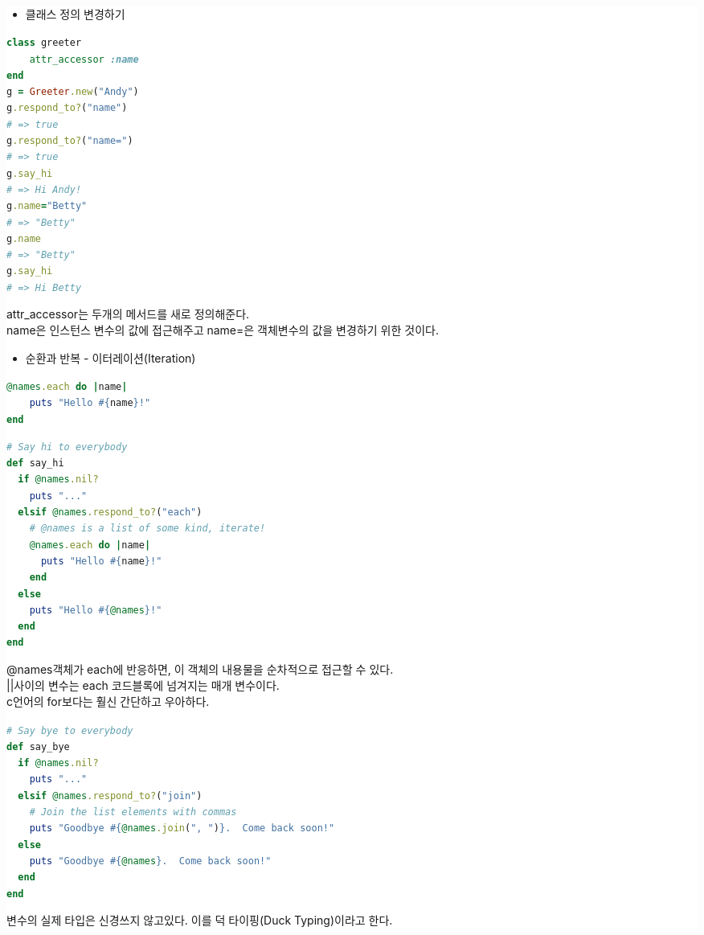 - 클래스 정의 변경하기
```ruby
class greeter
    attr_accessor :name
end
g = Greeter.new("Andy")
g.respond_to?("name")
# => true
g.respond_to?("name=")
# => true
g.say_hi
# => Hi Andy!
g.name="Betty"
# => "Betty"
g.name
# => "Betty"
g.say_hi
# => Hi Betty
```
attr_accessor는 두개의 메서드를 새로 정의해준다.  
name은 인스턴스 변수의 값에 접근해주고 name=은 객체변수의 값을 변경하기 위한 것이다.

- 순환과 반복 - 이터레이션(Iteration)
```ruby
@names.each do |name|
    puts "Hello #{name}!"
end
```

```ruby
# Say hi to everybody
def say_hi
  if @names.nil?
    puts "..."
  elsif @names.respond_to?("each")
    # @names is a list of some kind, iterate!
    @names.each do |name|
      puts "Hello #{name}!"
    end
  else
    puts "Hello #{@names}!"
  end
end
```
@names객체가 each에 반응하면, 이 객체의 내용물을 순차적으로 접근할 수 있다.  
||사이의 변수는 each 코드블록에 넘겨지는 매개 변수이다.  
c언어의 for보다는 훨신 간단하고 우아하다.

```ruby
# Say bye to everybody
def say_bye
  if @names.nil?
    puts "..."
  elsif @names.respond_to?("join")
    # Join the list elements with commas
    puts "Goodbye #{@names.join(", ")}.  Come back soon!"
  else
    puts "Goodbye #{@names}.  Come back soon!"
  end
end
```
변수의 실제 타입은 신경쓰지 않고있다. 이를 덕 타이핑(Duck Typing)이라고 한다.  
